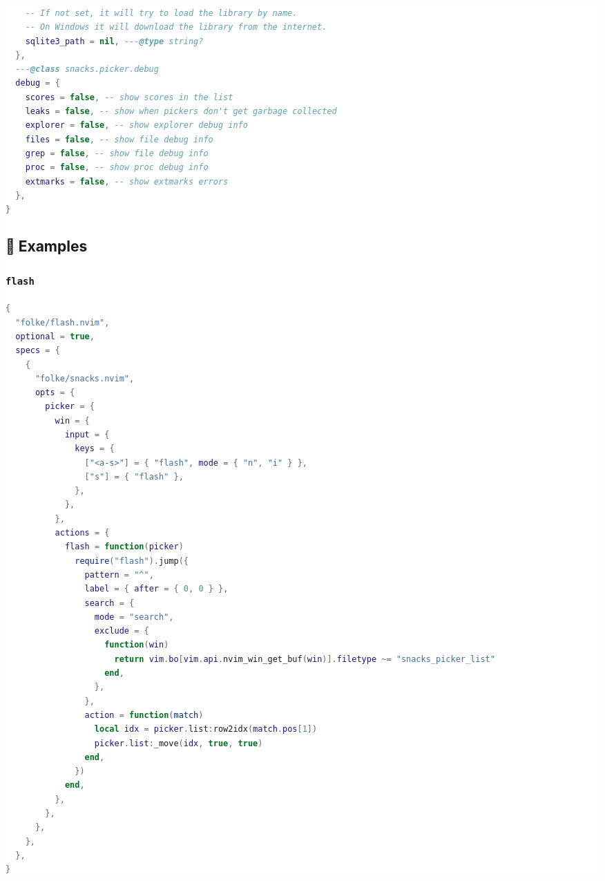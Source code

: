 ```lua
    -- If not set, it will try to load the library by name.
    -- On Windows it will download the library from the internet.
    sqlite3_path = nil, ---@type string?
  },
  ---@class snacks.picker.debug
  debug = {
    scores = false, -- show scores in the list
    leaks = false, -- show when pickers don't get garbage collected
    explorer = false, -- show explorer debug info
    files = false, -- show file debug info
    grep = false, -- show file debug info
    proc = false, -- show proc debug info
    extmarks = false, -- show extmarks errors
  },
}
```

## 🚀 Examples

### `flash`

```lua
{
  "folke/flash.nvim",
  optional = true,
  specs = {
    {
      "folke/snacks.nvim",
      opts = {
        picker = {
          win = {
            input = {
              keys = {
                ["<a-s>"] = { "flash", mode = { "n", "i" } },
                ["s"] = { "flash" },
              },
            },
          },
          actions = {
            flash = function(picker)
              require("flash").jump({
                pattern = "^",
                label = { after = { 0, 0 } },
                search = {
                  mode = "search",
                  exclude = {
                    function(win)
                      return vim.bo[vim.api.nvim_win_get_buf(win)].filetype ~= "snacks_picker_list"
                    end,
                  },
                },
                action = function(match)
                  local idx = picker.list:row2idx(match.pos[1])
                  picker.list:_move(idx, true, true)
                end,
              })
            end,
          },
        },
      },
    },
  },
}
```